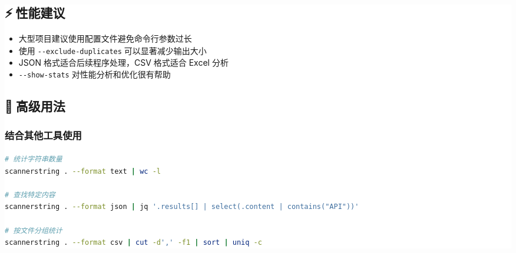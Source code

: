 ## ⚡ 性能建议

- 大型项目建议使用配置文件避免命令行参数过长
- 使用 `--exclude-duplicates` 可以显著减少输出大小
- JSON 格式适合后续程序处理，CSV 格式适合 Excel 分析
- `--show-stats` 对性能分析和优化很有帮助

## 🔧 高级用法

### 结合其他工具使用
```bash
# 统计字符串数量
scannerstring . --format text | wc -l

# 查找特定内容
scannerstring . --format json | jq '.results[] | select(.content | contains("API"))'

# 按文件分组统计
scannerstring . --format csv | cut -d',' -f1 | sort | uniq -c
```